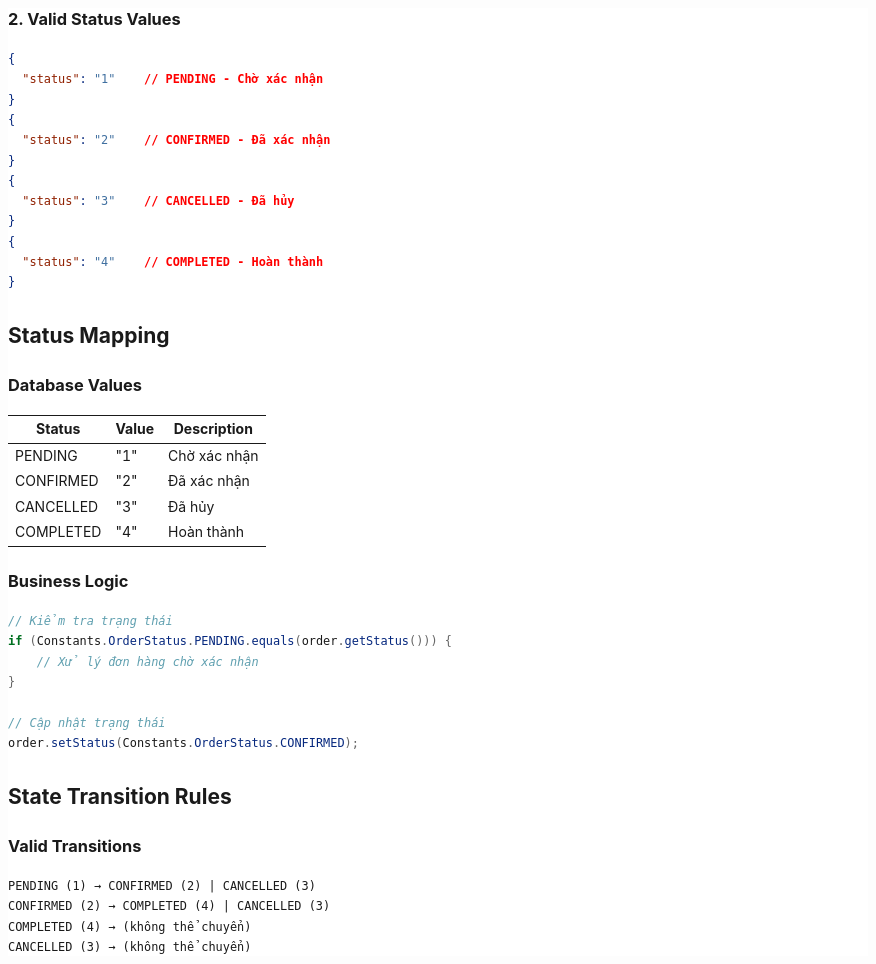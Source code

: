 ### **2. Valid Status Values**
```json
{
  "status": "1"    // PENDING - Chờ xác nhận
}
{
  "status": "2"    // CONFIRMED - Đã xác nhận
}
{
  "status": "3"    // CANCELLED - Đã hủy
}
{
  "status": "4"    // COMPLETED - Hoàn thành
}
```

## Status Mapping

### **Database Values**
| Status | Value | Description |
|--------|-------|-------------|
| PENDING | "1" | Chờ xác nhận |
| CONFIRMED | "2" | Đã xác nhận |
| CANCELLED | "3" | Đã hủy |
| COMPLETED | "4" | Hoàn thành |

### **Business Logic**
```java
// Kiểm tra trạng thái
if (Constants.OrderStatus.PENDING.equals(order.getStatus())) {
    // Xử lý đơn hàng chờ xác nhận
}

// Cập nhật trạng thái
order.setStatus(Constants.OrderStatus.CONFIRMED);
```

## State Transition Rules

### **Valid Transitions**
```
PENDING (1) → CONFIRMED (2) | CANCELLED (3)
CONFIRMED (2) → COMPLETED (4) | CANCELLED (3)
COMPLETED (4) → (không thể chuyển)
CANCELLED (3) → (không thể chuyển)
```
